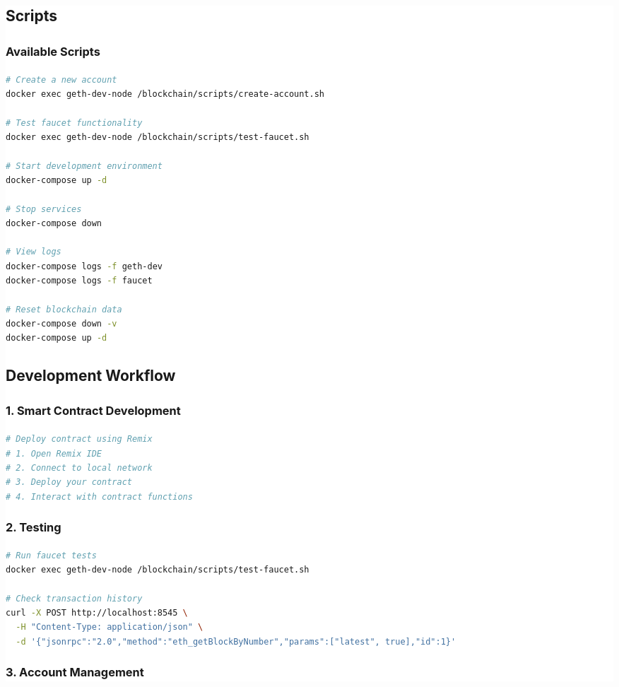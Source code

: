 ## Scripts

### Available Scripts

```bash
# Create a new account
docker exec geth-dev-node /blockchain/scripts/create-account.sh

# Test faucet functionality
docker exec geth-dev-node /blockchain/scripts/test-faucet.sh

# Start development environment
docker-compose up -d

# Stop services
docker-compose down

# View logs
docker-compose logs -f geth-dev
docker-compose logs -f faucet

# Reset blockchain data
docker-compose down -v
docker-compose up -d
```

## Development Workflow

### 1. Smart Contract Development

```bash
# Deploy contract using Remix
# 1. Open Remix IDE
# 2. Connect to local network
# 3. Deploy your contract
# 4. Interact with contract functions
```

### 2. Testing

```bash
# Run faucet tests
docker exec geth-dev-node /blockchain/scripts/test-faucet.sh

# Check transaction history
curl -X POST http://localhost:8545 \
  -H "Content-Type: application/json" \
  -d '{"jsonrpc":"2.0","method":"eth_getBlockByNumber","params":["latest", true],"id":1}'
```

### 3. Account Management
